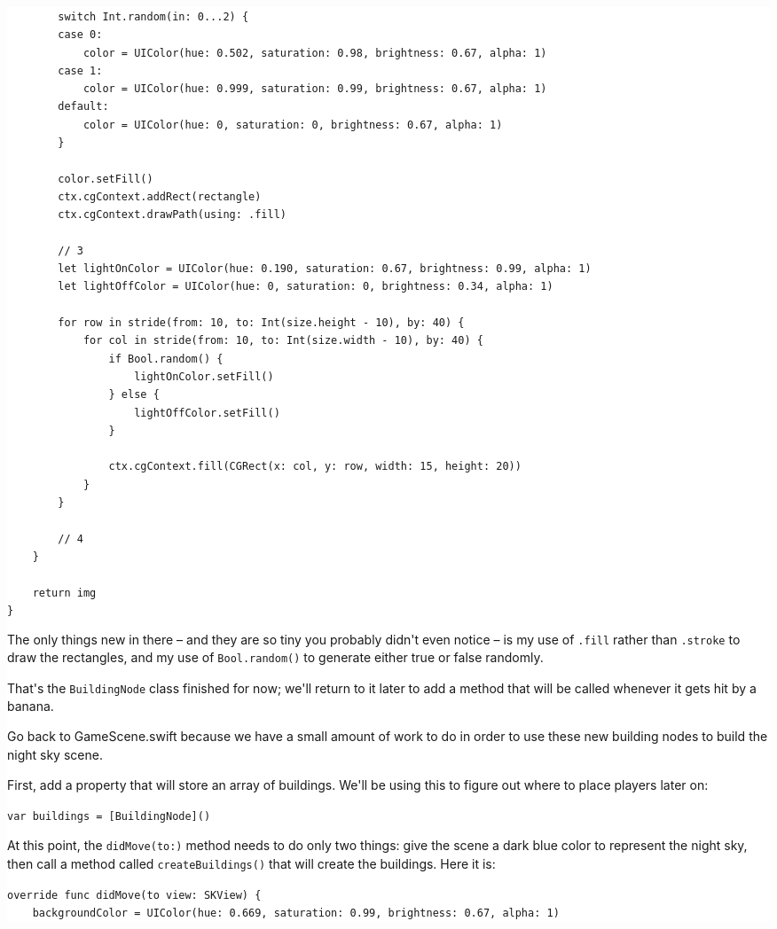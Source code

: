             switch Int.random(in: 0...2) {
            case 0:
                color = UIColor(hue: 0.502, saturation: 0.98, brightness: 0.67, alpha: 1)
            case 1:
                color = UIColor(hue: 0.999, saturation: 0.99, brightness: 0.67, alpha: 1)
            default:
                color = UIColor(hue: 0, saturation: 0, brightness: 0.67, alpha: 1)
            }

            color.setFill()
            ctx.cgContext.addRect(rectangle)
            ctx.cgContext.drawPath(using: .fill)

            // 3
            let lightOnColor = UIColor(hue: 0.190, saturation: 0.67, brightness: 0.99, alpha: 1)
            let lightOffColor = UIColor(hue: 0, saturation: 0, brightness: 0.34, alpha: 1)

            for row in stride(from: 10, to: Int(size.height - 10), by: 40) {
                for col in stride(from: 10, to: Int(size.width - 10), by: 40) {
                    if Bool.random() {
                        lightOnColor.setFill()
                    } else {
                        lightOffColor.setFill()
                    }

                    ctx.cgContext.fill(CGRect(x: col, y: row, width: 15, height: 20))
                }
            }

            // 4
        }

        return img
    }

The only things new in there – and they are so tiny you probably didn't even notice – is my use of `.fill` rather than `.stroke` to draw the rectangles, and my use of `Bool.random()` to generate either true or false randomly.

That's the `BuildingNode` class finished for now; we'll return to it later to add a method that will be called whenever it gets hit by a banana.

Go back to GameScene.swift because we have a small amount of work to do in order to use these new building nodes to build the night sky scene.

First, add a property that will store an array of buildings. We'll be using this to figure out where to place players later on:

    var buildings = [BuildingNode]()

At this point, the `didMove(to:)` method needs to do only two things: give the scene a dark blue color to represent the night sky, then call a method called `createBuildings()` that will create the buildings. Here it is:

    override func didMove(to view: SKView) {
        backgroundColor = UIColor(hue: 0.669, saturation: 0.99, brightness: 0.67, alpha: 1)
